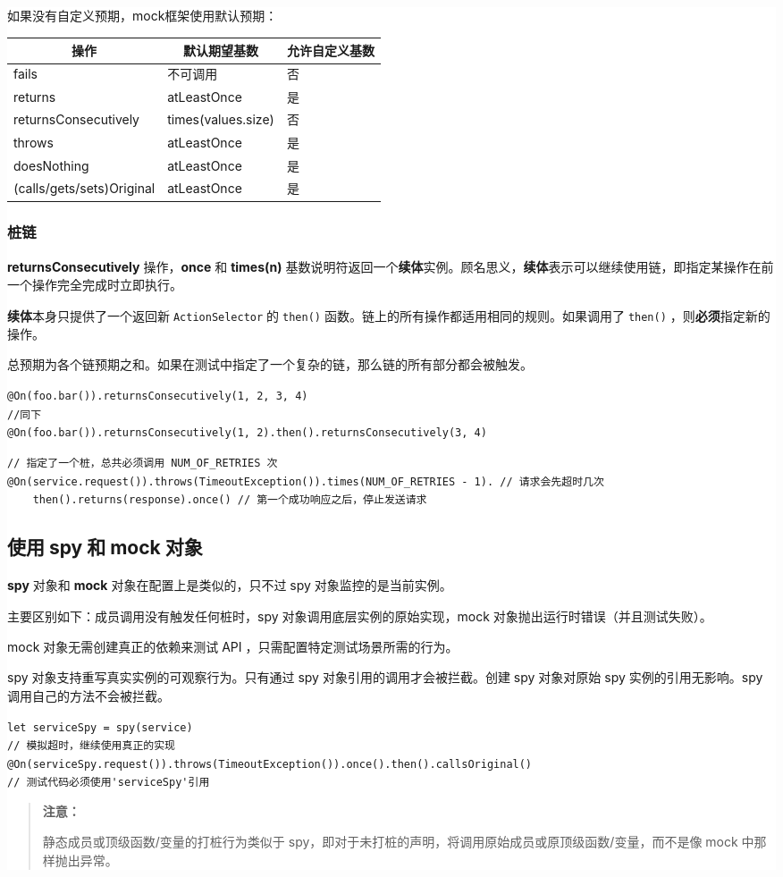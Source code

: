 如果没有自定义预期，mock框架使用默认预期：

| 操作| 默认期望基数| 允许自定义基数|
| ----   |  ---                |  ---                      |
| fails | 不可调用| 否                      |
| returns | atLeastOnce        | 是                      |
| returnsConsecutively | times(values.size)        | 否          |
| throws | atLeastOnce        | 是                       |
| doesNothing | atLeastOnce        | 是                  |
| (calls/gets/sets)Original | atLeastOnce        | 是    |

### 桩链

**returnsConsecutively** 操作，**once** 和 **times(n)** 基数说明符返回一个**续体**实例。顾名思义，**续体**表示可以继续使用链，即指定某操作在前一个操作完全完成时立即执行。



**续体**本身只提供了一个返回新 `ActionSelector` 的 `then()` 函数。链上的所有操作都适用相同的规则。如果调用了 `then()` ，则**必须**指定新的操作。

总预期为各个链预期之和。如果在测试中指定了一个复杂的链，那么链的所有部分都会被触发。

```cangjie
@On(foo.bar()).returnsConsecutively(1, 2, 3, 4)
//同下
@On(foo.bar()).returnsConsecutively(1, 2).then().returnsConsecutively(3, 4)
```

```cangjie
// 指定了一个桩，总共必须调用 NUM_OF_RETRIES 次
@On(service.request()).throws(TimeoutException()).times(NUM_OF_RETRIES - 1). // 请求会先超时几次
    then().returns(response).once() // 第一个成功响应之后，停止发送请求
```

## 使用 spy 和 mock 对象

**spy** 对象和 **mock** 对象在配置上是类似的，只不过 spy 对象监控的是当前实例。

主要区别如下：成员调用没有触发任何桩时，spy 对象调用底层实例的原始实现，mock 对象抛出运行时错误（并且测试失败）。

mock 对象无需创建真正的依赖来测试 API ，只需配置特定测试场景所需的行为。

spy 对象支持重写真实实例的可观察行为。只有通过 spy 对象引用的调用才会被拦截。创建 spy 对象对原始 spy 实例的引用无影响。spy 调用自己的方法不会被拦截。

```cangjie
let serviceSpy = spy(service)
// 模拟超时，继续使用真正的实现
@On(serviceSpy.request()).throws(TimeoutException()).once().then().callsOriginal()
// 测试代码必须使用'serviceSpy'引用
```

> **注意：**
>
> 静态成员或顶级函数/变量的打桩行为类似于 spy，即对于未打桩的声明，将调用原始成员或原顶级函数/变量，而不是像 mock 中那样抛出异常。
